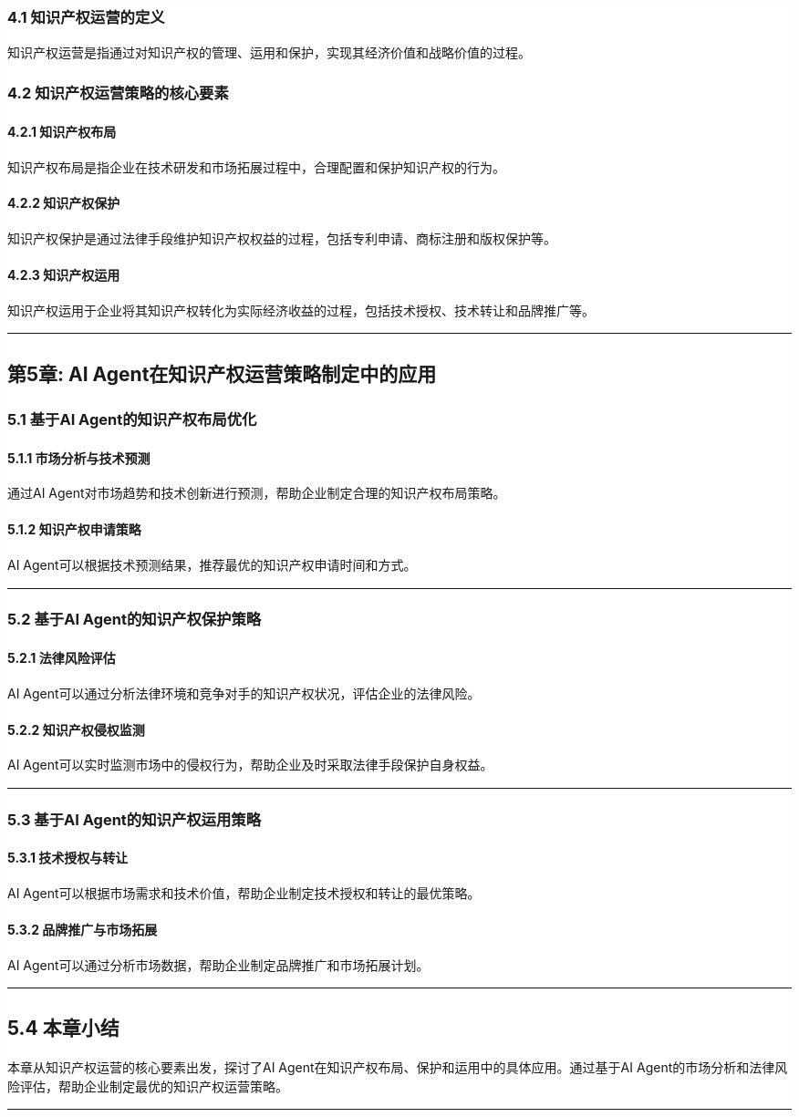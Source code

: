 ### 4.1 知识产权运营的定义  
知识产权运营是指通过对知识产权的管理、运用和保护，实现其经济价值和战略价值的过程。

### 4.2 知识产权运营策略的核心要素  

#### 4.2.1 知识产权布局  
知识产权布局是指企业在技术研发和市场拓展过程中，合理配置和保护知识产权的行为。  

#### 4.2.2 知识产权保护  
知识产权保护是通过法律手段维护知识产权权益的过程，包括专利申请、商标注册和版权保护等。  

#### 4.2.3 知识产权运用  
知识产权运用于企业将其知识产权转化为实际经济收益的过程，包括技术授权、技术转让和品牌推广等。  

---

## 第5章: AI Agent在知识产权运营策略制定中的应用  

### 5.1 基于AI Agent的知识产权布局优化  

#### 5.1.1 市场分析与技术预测  
通过AI Agent对市场趋势和技术创新进行预测，帮助企业制定合理的知识产权布局策略。  

#### 5.1.2 知识产权申请策略  
AI Agent可以根据技术预测结果，推荐最优的知识产权申请时间和方式。  

---

### 5.2 基于AI Agent的知识产权保护策略  

#### 5.2.1 法律风险评估  
AI Agent可以通过分析法律环境和竞争对手的知识产权状况，评估企业的法律风险。  

#### 5.2.2 知识产权侵权监测  
AI Agent可以实时监测市场中的侵权行为，帮助企业及时采取法律手段保护自身权益。  

---

### 5.3 基于AI Agent的知识产权运用策略  

#### 5.3.1 技术授权与转让  
AI Agent可以根据市场需求和技术价值，帮助企业制定技术授权和转让的最优策略。  

#### 5.3.2 品牌推广与市场拓展  
AI Agent可以通过分析市场数据，帮助企业制定品牌推广和市场拓展计划。  

---

## 5.4 本章小结  
本章从知识产权运营的核心要素出发，探讨了AI Agent在知识产权布局、保护和运用中的具体应用。通过基于AI Agent的市场分析和法律风险评估，帮助企业制定最优的知识产权运营策略。

---